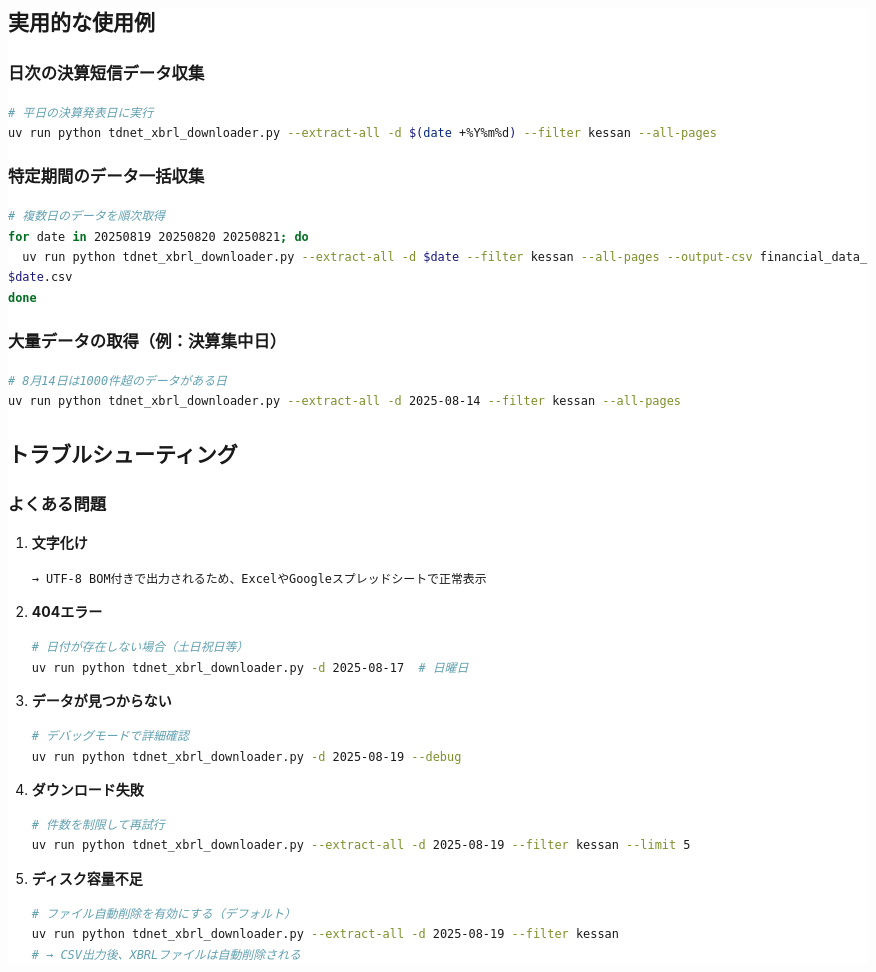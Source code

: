 ## 実用的な使用例

### 日次の決算短信データ収集
```bash
# 平日の決算発表日に実行
uv run python tdnet_xbrl_downloader.py --extract-all -d $(date +%Y%m%d) --filter kessan --all-pages
```

### 特定期間のデータ一括収集
```bash
# 複数日のデータを順次取得
for date in 20250819 20250820 20250821; do
  uv run python tdnet_xbrl_downloader.py --extract-all -d $date --filter kessan --all-pages --output-csv financial_data_$date.csv
done
```

### 大量データの取得（例：決算集中日）
```bash
# 8月14日は1000件超のデータがある日
uv run python tdnet_xbrl_downloader.py --extract-all -d 2025-08-14 --filter kessan --all-pages
```

## トラブルシューティング

### よくある問題

1. **文字化け**
   ```
   → UTF-8 BOM付きで出力されるため、ExcelやGoogleスプレッドシートで正常表示
   ```

2. **404エラー**
   ```bash
   # 日付が存在しない場合（土日祝日等）
   uv run python tdnet_xbrl_downloader.py -d 2025-08-17  # 日曜日
   ```

3. **データが見つからない**
   ```bash
   # デバッグモードで詳細確認
   uv run python tdnet_xbrl_downloader.py -d 2025-08-19 --debug
   ```

4. **ダウンロード失敗**
   ```bash
   # 件数を制限して再試行
   uv run python tdnet_xbrl_downloader.py --extract-all -d 2025-08-19 --filter kessan --limit 5
   ```

5. **ディスク容量不足**
   ```bash
   # ファイル自動削除を有効にする（デフォルト）
   uv run python tdnet_xbrl_downloader.py --extract-all -d 2025-08-19 --filter kessan
   # → CSV出力後、XBRLファイルは自動削除される
   ```
